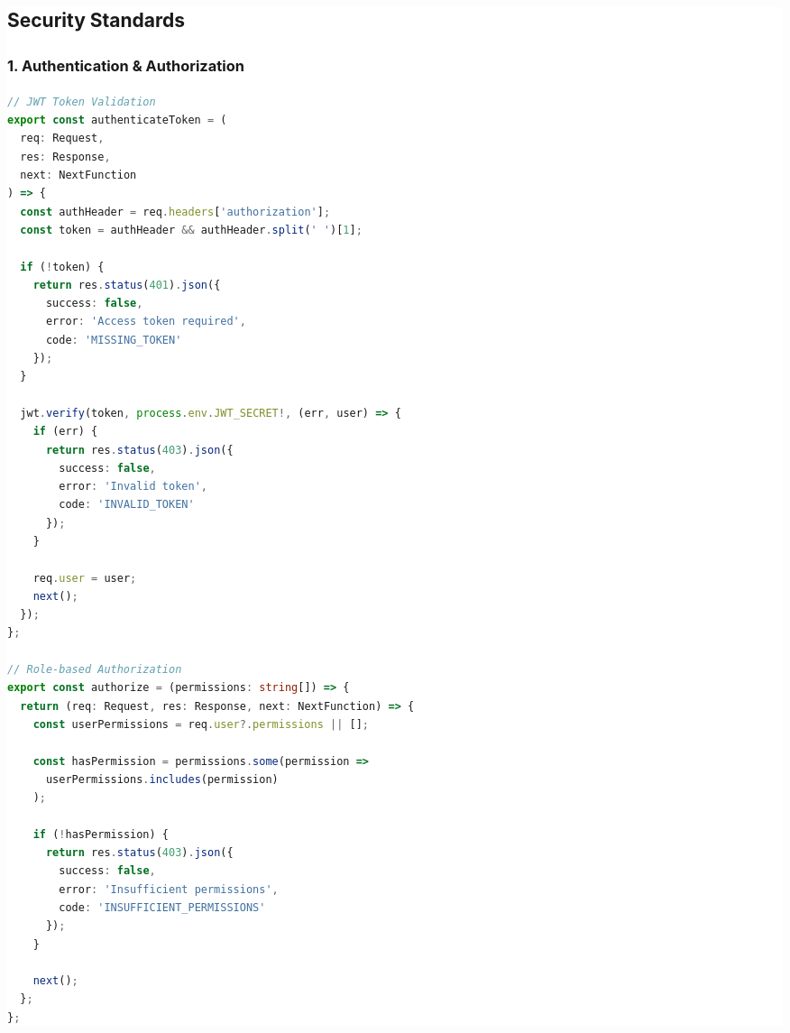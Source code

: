 ## Security Standards

### 1. Authentication & Authorization
```typescript
// JWT Token Validation
export const authenticateToken = (
  req: Request,
  res: Response,
  next: NextFunction
) => {
  const authHeader = req.headers['authorization'];
  const token = authHeader && authHeader.split(' ')[1];
  
  if (!token) {
    return res.status(401).json({
      success: false,
      error: 'Access token required',
      code: 'MISSING_TOKEN'
    });
  }
  
  jwt.verify(token, process.env.JWT_SECRET!, (err, user) => {
    if (err) {
      return res.status(403).json({
        success: false,
        error: 'Invalid token',
        code: 'INVALID_TOKEN'
      });
    }
    
    req.user = user;
    next();
  });
};

// Role-based Authorization
export const authorize = (permissions: string[]) => {
  return (req: Request, res: Response, next: NextFunction) => {
    const userPermissions = req.user?.permissions || [];
    
    const hasPermission = permissions.some(permission =>
      userPermissions.includes(permission)
    );
    
    if (!hasPermission) {
      return res.status(403).json({
        success: false,
        error: 'Insufficient permissions',
        code: 'INSUFFICIENT_PERMISSIONS'
      });
    }
    
    next();
  };
};
```
